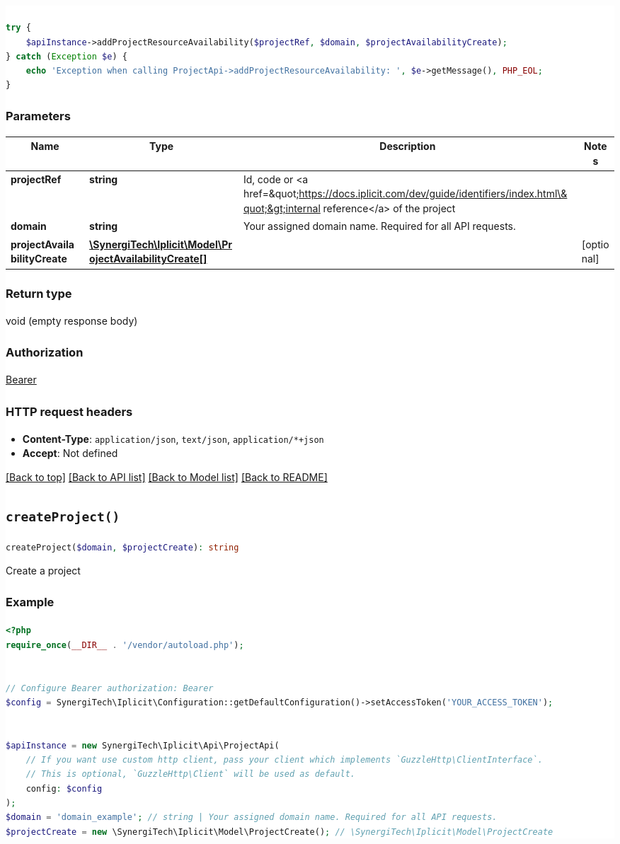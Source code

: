 ```php

try {
    $apiInstance->addProjectResourceAvailability($projectRef, $domain, $projectAvailabilityCreate);
} catch (Exception $e) {
    echo 'Exception when calling ProjectApi->addProjectResourceAvailability: ', $e->getMessage(), PHP_EOL;
}
```

### Parameters

| Name | Type | Description  | Notes |
| ------------- | ------------- | ------------- | ------------- |
| **projectRef** | **string**| Id, code or &lt;a href&#x3D;\&quot;https://docs.iplicit.com/dev/guide/identifiers/index.html\&quot;&gt;internal reference&lt;/a&gt; of the project | |
| **domain** | **string**| Your assigned domain name. Required for all API requests. | |
| **projectAvailabilityCreate** | [**\SynergiTech\Iplicit\Model\ProjectAvailabilityCreate[]**](../Model/ProjectAvailabilityCreate.md)|  | [optional] |

### Return type

void (empty response body)

### Authorization

[Bearer](../../README.md#Bearer)

### HTTP request headers

- **Content-Type**: `application/json`, `text/json`, `application/*+json`
- **Accept**: Not defined

[[Back to top]](#) [[Back to API list]](../../README.md#endpoints)
[[Back to Model list]](../../README.md#models)
[[Back to README]](../../README.md)

## `createProject()`

```php
createProject($domain, $projectCreate): string
```

Create a project

### Example

```php
<?php
require_once(__DIR__ . '/vendor/autoload.php');


// Configure Bearer authorization: Bearer
$config = SynergiTech\Iplicit\Configuration::getDefaultConfiguration()->setAccessToken('YOUR_ACCESS_TOKEN');


$apiInstance = new SynergiTech\Iplicit\Api\ProjectApi(
    // If you want use custom http client, pass your client which implements `GuzzleHttp\ClientInterface`.
    // This is optional, `GuzzleHttp\Client` will be used as default.
    config: $config
);
$domain = 'domain_example'; // string | Your assigned domain name. Required for all API requests.
$projectCreate = new \SynergiTech\Iplicit\Model\ProjectCreate(); // \SynergiTech\Iplicit\Model\ProjectCreate
```